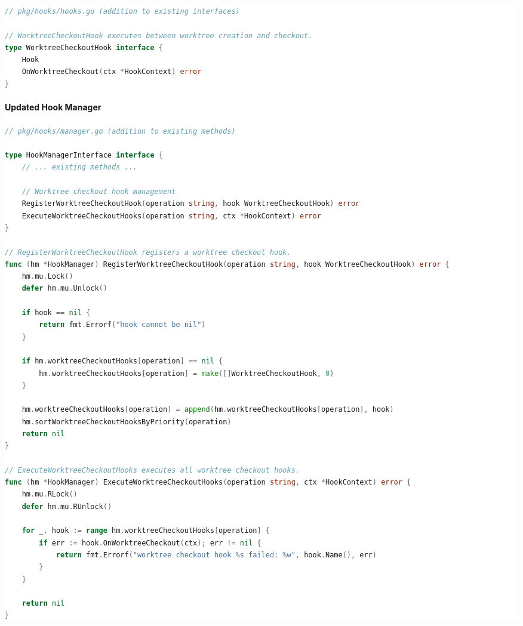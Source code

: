 ```go
// pkg/hooks/hooks.go (addition to existing interfaces)

// WorktreeCheckoutHook executes between worktree creation and checkout.
type WorktreeCheckoutHook interface {
    Hook
    OnWorktreeCheckout(ctx *HookContext) error
}
```

#### Updated Hook Manager

```go
// pkg/hooks/manager.go (addition to existing methods)

type HookManagerInterface interface {
    // ... existing methods ...
    
    // Worktree checkout hook management
    RegisterWorktreeCheckoutHook(operation string, hook WorktreeCheckoutHook) error
    ExecuteWorktreeCheckoutHooks(operation string, ctx *HookContext) error
}

// RegisterWorktreeCheckoutHook registers a worktree checkout hook.
func (hm *HookManager) RegisterWorktreeCheckoutHook(operation string, hook WorktreeCheckoutHook) error {
    hm.mu.Lock()
    defer hm.mu.Unlock()

    if hook == nil {
        return fmt.Errorf("hook cannot be nil")
    }

    if hm.worktreeCheckoutHooks[operation] == nil {
        hm.worktreeCheckoutHooks[operation] = make([]WorktreeCheckoutHook, 0)
    }

    hm.worktreeCheckoutHooks[operation] = append(hm.worktreeCheckoutHooks[operation], hook)
    hm.sortWorktreeCheckoutHooksByPriority(operation)
    return nil
}

// ExecuteWorktreeCheckoutHooks executes all worktree checkout hooks.
func (hm *HookManager) ExecuteWorktreeCheckoutHooks(operation string, ctx *HookContext) error {
    hm.mu.RLock()
    defer hm.mu.RUnlock()

    for _, hook := range hm.worktreeCheckoutHooks[operation] {
        if err := hook.OnWorktreeCheckout(ctx); err != nil {
            return fmt.Errorf("worktree checkout hook %s failed: %w", hook.Name(), err)
        }
    }

    return nil
}
```
